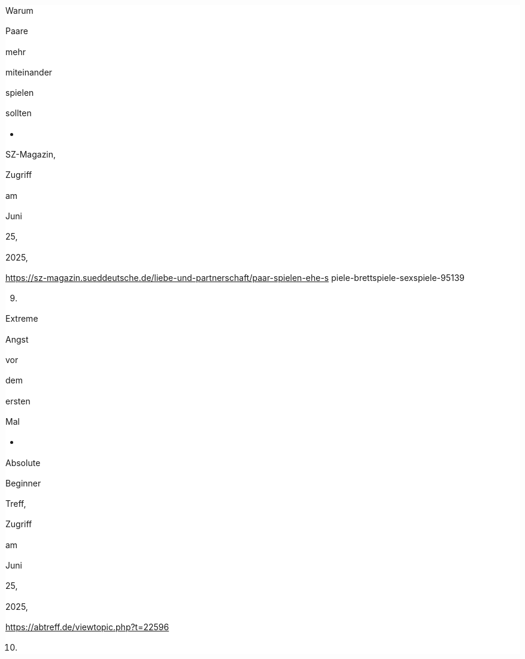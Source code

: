 Warum

Paare

mehr

miteinander

spielen

sollten

-

SZ-Magazin,

Zugriff

am

Juni

25,

2025,

https://sz-magazin.sueddeutsche.de/liebe-und-partnerschaft/paar-spielen-ehe-s
piele-brettspiele-sexspiele-95139

9.

Extreme

Angst

vor

dem

ersten

Mal

-

Absolute

Beginner

Treff,

Zugriff

am

Juni

25,

2025,

https://abtreff.de/viewtopic.php?t=22596

10.

